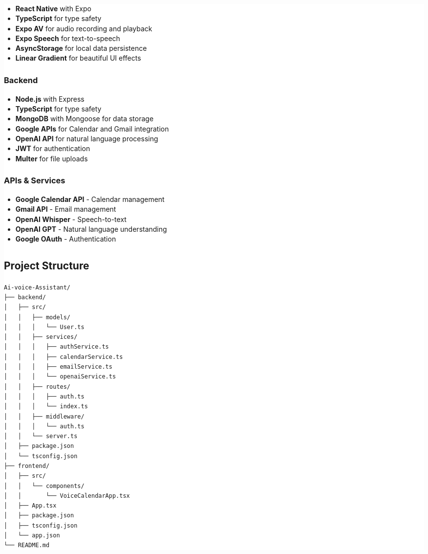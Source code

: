 - **React Native** with Expo
- **TypeScript** for type safety
- **Expo AV** for audio recording and playback
- **Expo Speech** for text-to-speech
- **AsyncStorage** for local data persistence
- **Linear Gradient** for beautiful UI effects

### Backend

- **Node.js** with Express
- **TypeScript** for type safety
- **MongoDB** with Mongoose for data storage
- **Google APIs** for Calendar and Gmail integration
- **OpenAI API** for natural language processing
- **JWT** for authentication
- **Multer** for file uploads

### APIs & Services

- **Google Calendar API** - Calendar management
- **Gmail API** - Email management
- **OpenAI Whisper** - Speech-to-text
- **OpenAI GPT** - Natural language understanding
- **Google OAuth** - Authentication

## Project Structure

```
Ai-voice-Assistant/
├── backend/
│   ├── src/
│   │   ├── models/
│   │   │   └── User.ts
│   │   ├── services/
│   │   │   ├── authService.ts
│   │   │   ├── calendarService.ts
│   │   │   ├── emailService.ts
│   │   │   └── openaiService.ts
│   │   ├── routes/
│   │   │   ├── auth.ts
│   │   │   └── index.ts
│   │   ├── middleware/
│   │   │   └── auth.ts
│   │   └── server.ts
│   ├── package.json
│   └── tsconfig.json
├── frontend/
│   ├── src/
│   │   └── components/
│   │       └── VoiceCalendarApp.tsx
│   ├── App.tsx
│   ├── package.json
│   ├── tsconfig.json
│   └── app.json
└── README.md
```
